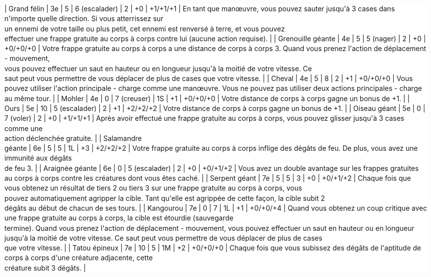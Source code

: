 | Grand félin          | 3e     | 5                  | 6 (escalader)       | 2      | +0                 | +1/+1/+1                         | En tant que manœuvre, vous pouvez sauter jusqu'à 3 cases dans n'importe quelle direction. Si vous atterrissez sur<br>un ennemi de votre taille ou plus petit, cet ennemi est renversé à terre, et vous pouvez<br>effectuer une frappe gratuite au corps à corps contre lui (aucune action requise).                                                                     |
| Grenouille géante    | 4e     | 5                  | 5 (nager)           | 2      | +0                 | +0/+0/+0                         | Votre frappe gratuite au corps à corps a une distance de corps à corps 3. Quand vous prenez l'action de déplacement - mouvement,<br>vous pouvez effectuer un saut en hauteur ou en longueur jusqu'à la moitié de votre vitesse. Ce<br>saut peut vous permettre de vous déplacer de plus de cases que votre vitesse.                                                     |
| Cheval               | 4e     | 5                  | 8                   | 2      | +1                 | +0/+0/+0                         | Vous pouvez utiliser l'action principale - charge comme une manœuvre. Vous ne pouvez pas utiliser deux actions principales - charge<br>au même tour.                                                                                                                                                                                                                    |
| Mohler               | 4e     | 0                  | 7 (creuser)         | 1S     | +1                 | +0/+0/+0                         | Votre distance de corps à corps gagne un bonus de +1.                                                                                                                                                                                                                                                                                                                   |
| Ours                 | 5e     | 10                 | 5 (escalader)       | 2      | +1                 | +2/+2/+2                         | Votre distance de corps à corps gagne un bonus de +1.                                                                                                                                                                                                                                                                                                                   |
| Oiseau géant         | 5e     | 0                  | 7 (voler)           | 2      | +0                 | +1/+1/+1                         | Après avoir effectué une frappe gratuite au corps à corps, vous pouvez glisser jusqu'à 3 cases comme une<br>action déclenchée gratuite.                                                                                                                                                                                                                                 |
| Salamandre<br>géante | 6e     | 5                  | 5                   | 1L     | +3                 | +2/+2/+2                         | Votre frappe gratuite au corps à corps inflige des dégâts de feu. De plus, vous avez une immunité aux dégâts<br>de feu 3.                                                                                                                                                                                                                                               |
| Araignée géante      | 6e     | 0                  | 5 (escalader)       | 2      | +0                 | +0/+1/+2                         | Vous avez un double avantage sur les frappes gratuites au corps à corps contre les créatures dont vous êtes caché.                                                                                                                                                                                                                                                      |
| Serpent géant        | 7e     | 5                  | 5                   | 3      | +0                 | +0/+1/+2                         | Chaque fois que vous obtenez un résultat de tiers 2 ou tiers 3 sur une frappe gratuite au corps à corps, vous<br>pouvez automatiquement agripper la cible. Tant qu'elle est agrippée de cette façon, la cible subit 2<br>dégâts au début de chacun de ses tours.                                                                                                        |
| Kangourou            | 7e     | 0                  | 7                   | 1L     | +1                 | +0/+0/+4                         | Quand vous obtenez un coup critique avec une frappe gratuite au corps à corps, la cible est étourdie (sauvegarde<br>termine). Quand vous prenez l'action de déplacement - mouvement, vous pouvez effectuer un saut en hauteur ou en longueur<br>jusqu'à la moitié de votre vitesse. Ce saut peut vous permettre de vous déplacer de plus de cases<br>que votre vitesse. |
| Tatou épineux        | 7e     | 10                 | 5                   | 1M     | +2                 | +0/+0/+0                         | Chaque fois que vous subissez des dégâts de l'aptitude de corps à corps d'une créature adjacente, cette<br>créature subit 3 dégâts.                                                                                                                                                                                                                                     |